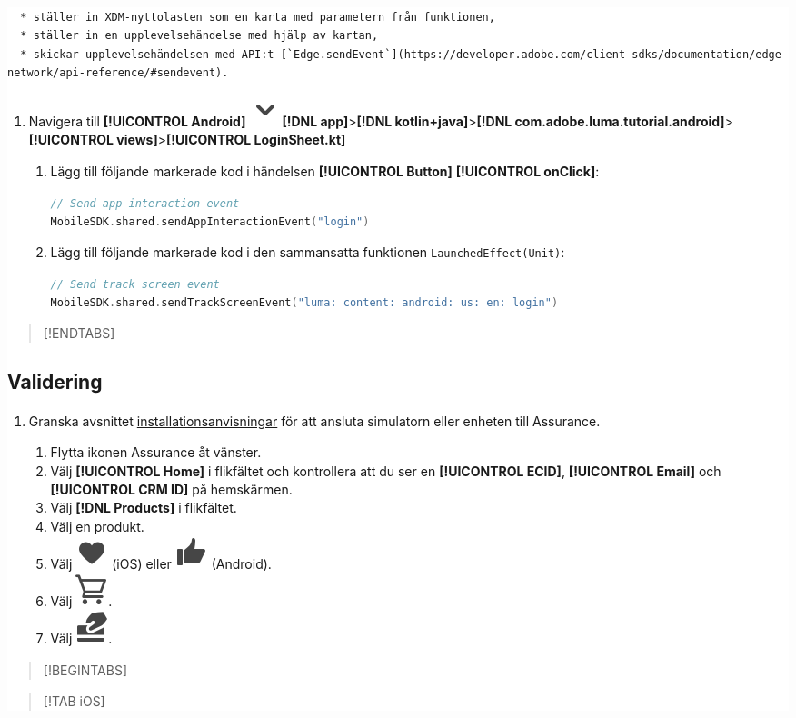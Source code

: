       * ställer in XDM-nyttolasten som en karta med parametern från funktionen,
      * ställer in en upplevelsehändelse med hjälp av kartan,
      * skickar upplevelsehändelsen med API:t [`Edge.sendEvent`](https://developer.adobe.com/client-sdks/documentation/edge-network/api-reference/#sendevent).

1. Navigera till **[!UICONTROL Android]** ![&#x200B; &#x200B;](/help/assets/icons/ChevronDown.svg)**[!DNL app]**>**[!DNL kotlin+java]**>**[!DNL com.adobe.luma.tutorial.android]**>**[!UICONTROL views]**>**[!UICONTROL LoginSheet.kt]**

   1. Lägg till följande markerade kod i händelsen **[!UICONTROL Button]** **[!UICONTROL onClick]**:

      ```kotlin
      // Send app interaction event
      MobileSDK.shared.sendAppInteractionEvent("login")
      ```

   1. Lägg till följande markerade kod i den sammansatta funktionen `LaunchedEffect(Unit)`:

      ```kotlin
      // Send track screen event
      MobileSDK.shared.sendTrackScreenEvent("luma: content: android: us: en: login")
      ```

>[!ENDTABS]



## Validering

1. Granska avsnittet [installationsanvisningar](assurance.md#connecting-to-a-session) för att ansluta simulatorn eller enheten till Assurance.

   1. Flytta ikonen Assurance åt vänster.
   1. Välj **[!UICONTROL Home]** i flikfältet och kontrollera att du ser en **[!UICONTROL ECID]**, **[!UICONTROL Email]** och **[!UICONTROL CRM ID]** på hemskärmen.
   1. Välj **[!DNL Products]** i flikfältet.
   1. Välj en produkt.
   1. Välj ![Heart](/help/assets/icons/Heart.svg) (iOS) eller ![ThumbUp](/help/assets/icons/ThumbUp.svg) (Android).
   1. Välj ![ShoppingCartAdd](/help/assets/icons/ShoppingCart.svg).
   1. Välj ![Kreditkort](/help/assets/icons/CreditCard.svg).

>[!BEGINTABS]

>[!TAB iOS]
